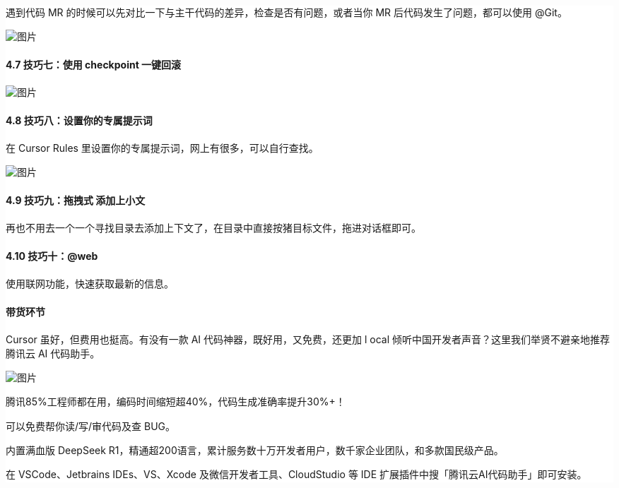   

遇到代码 MR 的时候可以先对比一下与主干代码的差异，检查是否有问题，或者当你 MR 后代码发生了问题，都可以使用 @Git。

  

![图片](https://mmbiz.qpic.cn/mmbiz_png/VY8SELNGe95dLp59UC5nj3VkRjVM4QTahGVl1NW2Y7vI8TKibPNRRzGrBsswPLt8OomDjiaMxibrw3z8Al6icgmqlg/640?wx_fmt=png&from=appmsg&tp=webp&wxfrom=5&wx_lazy=1&wx_co=1)

  

#### 4.7 技巧七：使用 checkpoint 一键回滚

  

![图片](https://mmbiz.qpic.cn/mmbiz_png/VY8SELNGe95dLp59UC5nj3VkRjVM4QTaVOUicKJMTWtiaDpPqXuzv9k0e761mJE4nZicZM6icTFLesMiaS5wobrZxmw/640?wx_fmt=png&from=appmsg&tp=webp&wxfrom=5&wx_lazy=1&wx_co=1)

  

#### 4.8 技巧八：设置你的专属提示词

  

在 Cursor Rules 里设置你的专属提示词，网上有很多，可以自行查找。

  

![图片](https://mmbiz.qpic.cn/mmbiz_png/VY8SELNGe95dLp59UC5nj3VkRjVM4QTaGg4pmZUMfAicqEgqWfroKvVdjtmg5OFH8XE99zcMbHbhbAXxCRYM1MQ/640?wx_fmt=png&from=appmsg&tp=webp&wxfrom=5&wx_lazy=1&wx_co=1)

  

#### 4.9 技巧九：拖拽式 添加上小文

  

再也不用去一个一个寻找目录去添加上下文了，在目录中直接按猪目标文件，拖进对话框即可。

  

#### 4.10 技巧十：@web

  

使用联网功能，快速获取最新的信息。

  

#### 带货环节

  

Cursor 虽好，但费用也挺高。有没有一款 AI 代码神器，既好用，又免费，还更加 l ocal 倾听中国开发者声音？这里我们举贤不避亲地推荐腾讯云 AI 代码助手。

  

![图片](https://mmbiz.qpic.cn/mmbiz_png/VY8SELNGe95PPum3MHrbQtfJ4pe2VicykQwH4yV33iaNXVfwZpqd3OmdQrRshIibpESec1VoYObPPQmxQH76gN9Mw/640?wx_fmt=png&from=appmsg&tp=webp&wxfrom=5&wx_lazy=1&wx_co=1)

  

腾讯85%工程师都在用，编码时间缩短超40%，代码生成准确率提升30%+！

  

可以免费帮你读/写/审代码及查 BUG。

  

内置满血版 DeepSeek R1，精通超200语言，累计服务数十万开发者用户，数千家企业团队，和多款国民级产品。

  

在 VSCode、Jetbrains IDEs、VS、Xcode 及微信开发者工具、CloudStudio 等 IDE 扩展插件中搜「腾讯云AI代码助手」即可安装。
